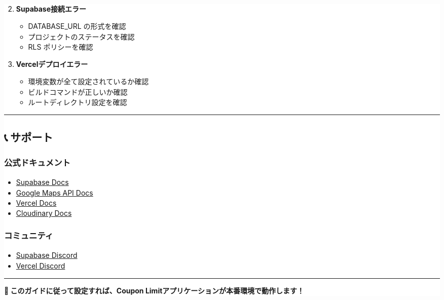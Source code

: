 2. **Supabase接続エラー**
   - DATABASE_URL の形式を確認
   - プロジェクトのステータスを確認
   - RLS ポリシーを確認

3. **Vercelデプロイエラー**
   - 環境変数が全て設定されているか確認
   - ビルドコマンドが正しいか確認
   - ルートディレクトリ設定を確認

---

## 📞 サポート

### 公式ドキュメント

- [Supabase Docs](https://supabase.com/docs)
- [Google Maps API Docs](https://developers.google.com/maps)
- [Vercel Docs](https://vercel.com/docs)
- [Cloudinary Docs](https://cloudinary.com/documentation)

### コミュニティ

- [Supabase Discord](https://discord.supabase.com/)
- [Vercel Discord](https://discord.gg/vercel)

---

**🎯 このガイドに従って設定すれば、Coupon Limitアプリケーションが本番環境で動作します！**